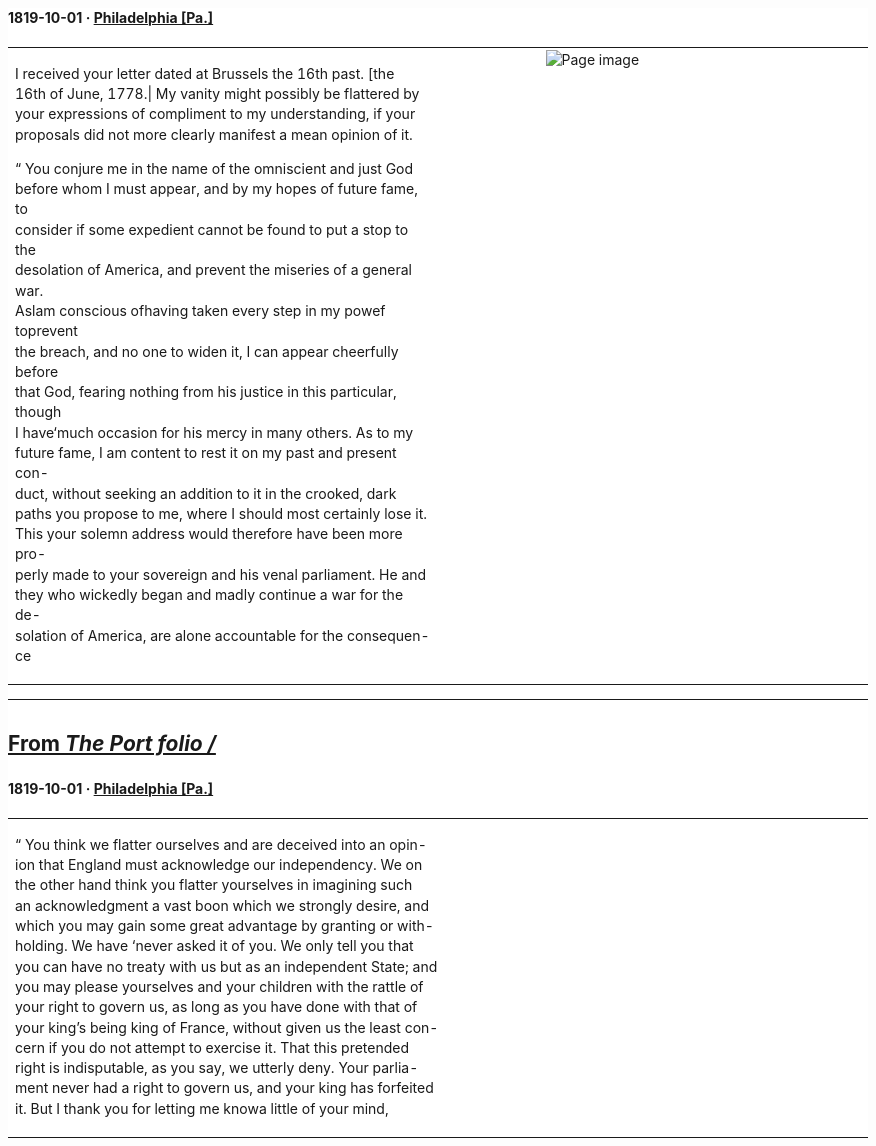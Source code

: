 #### 1819-10-01 &middot; [Philadelphia [Pa.]](http://dbpedia.org/resource/Philadelphia)

<table style="width: 100%;"><tr><td style="width: 50%">

  
  
I received your letter dated at Brussels the 16th past. [the  
16th of June, 1778.| My vanity might possibly be flattered by  
your expressions of compliment to my understanding, if your  
proposals did not more clearly manifest a mean opinion of it.  
  
“ You conjure me in the name of the omniscient and just God  
before whom I must appear, and by my hopes of future fame, to  
consider if some expedient cannot be found to put a stop to the  
desolation of America, and prevent the miseries of a general war.  
Aslam conscious ofhaving taken every step in my powef toprevent  
the breach, and no one to widen it, I can appear cheerfully before  
that God, fearing nothing from his justice in this particular, though  
I have‘much occasion for his mercy in many others. As to my  
future fame, I am content to rest it on my past and present con-  
duct, without seeking an addition to it in the crooked, dark  
paths you propose to me, where I should most certainly lose it.  
This your solemn address would therefore have been more pro-  
perly made to your sovereign and his venal parliament. He and  
they who wickedly began and madly continue a war for the de-  
solation of America, are alone accountable for the consequen-  
ce
</td><td style="width: 50%; max-height: 75%; margin: auto; display: block;">
<img alt="Page image" src="https://iiif.archive.org/image/iiif/2/sim_port-folio_1819-10_8_4%2Fsim_port-folio_1819-10_8_4_jp2.zip%2Fsim_port-folio_1819-10_8_4_jp2%2Fsim_port-folio_1819-10_8_4_0060.jp2/pct:10.967926689576174,35.88317107093185,64.66208476517755,28.824756606397774/600,/0/default.jpg"/>
</td>
</tr></table>

---

## [From _The Port folio /_](https://archive.org/details/sim_port-folio_1819-10_8_4/page/n60/mode/1up?view=theater)

#### 1819-10-01 &middot; [Philadelphia [Pa.]](http://dbpedia.org/resource/Philadelphia)

<table style="width: 100%;"><tr><td style="width: 50%">

  
“ You think we flatter ourselves and are deceived into an opin-  
ion that England must acknowledge our independency. We on  
the other hand think you flatter yourselves in imagining such  
an acknowledgment a vast boon which we strongly desire, and  
which you may gain some great advantage by granting or with-  
holding. We have ‘never asked it of you. We only tell you that  
you can have no treaty with us but as an independent State; and  
you may please yourselves and your children with the rattle of  
your right to govern us, as long as you have done with that of  
your king’s being king of France, without given us the least con-  
cern if you do not attempt to exercise it. That this pretended  
right is indisputable, as you say, we utterly deny. Your parlia-  
ment never had a right to govern us, and your king has forfeited  
it. But I thank you for letting me knowa little of your mind,  
  